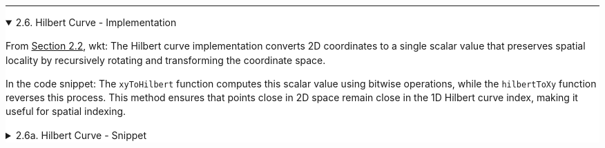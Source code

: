 <hr class="sub-hr">

<details open class="text-container"><summary class="h4">2.6. Hilbert Curve - Implementation</summary>
<p>From <a href="#2-2-hilbert-curve-intuition">Section 2.2</a>, wkt: The Hilbert curve implementation converts 2D coordinates to a single scalar value that preserves spatial locality by recursively rotating and transforming the coordinate space.</p>

<p>In the code snippet: The <code>xyToHilbert</code> function computes this scalar value using bitwise operations, while the <code>hilbertToXy</code> function reverses this process. This method ensures that points close in 2D space remain close in the 1D Hilbert curve index, making it useful for spatial indexing.</p>

<details class="code-container"><summary class="p">2.6a. Hilbert Curve - Snippet</summary>
<pre><code>public class HilbertCurve {
    // Rotate/flip a quadrant appropriately
    private static void rot(int n, int[] x, int[] y, int rx, int ry) {
        if (ry == 0) {
            if (rx == 1) {
                x[0] = n - 1 - x[0];
                y[0] = n - 1 - y[0];
            }
            // Swap x and y
            int temp = x[0];
            x[0] = y[0];
            y[0] = temp;
        }
    }

    // Convert (x, y) to Hilbert curve distance
    public static int xyToHilbert(int n, int x, int y) {
        int d = 0;
        int[] ix = { x };
        int[] iy = { y };

        for (int s = n / 2; s > 0; s /= 2) {
            int rx = (ix[0] & s) > 0 ? 1 : 0;
            int ry = (iy[0] & s) > 0 ? 1 : 0;
            d += s * s * ((3 * rx) ^ ry);
            rot(s, ix, iy, rx, ry);
        }

        return d;
    }

    // Convert Hilbert curve distance to (x, y)
    public static void hilbertToXy(int n, int d, int[] x, int[] y) {
        int rx, ry, t = d;
        x[0] = y[0] = 0;
        for (int s = 1; s < n; s *= 2) {
            rx = (t / 2) % 2;
            ry = (t ^ rx) % 2;
            rot(s, x, y, rx, ry);
            x[0] += s * rx;
            y[0] += s * ry;
            t /= 4;
        }
    }
